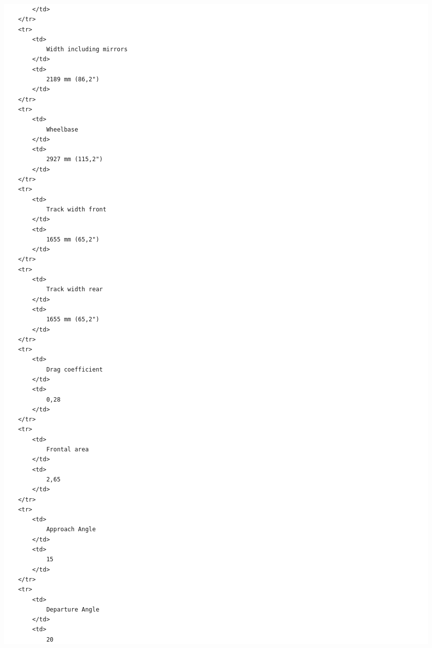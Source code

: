 			</td>
		</tr>
		<tr>
			<td>
				Width including mirrors
			</td>
			<td>
				2189 mm (86,2")
			</td>
		</tr>
		<tr>
			<td>
				Wheelbase
			</td>
			<td>
				2927 mm (115,2")
			</td>
		</tr>
		<tr>
			<td>
				Track width front
			</td>
			<td>
				1655 mm (65,2")
			</td>
		</tr>
		<tr>
			<td>
				Track width rear
			</td>
			<td>
				1655 mm (65,2")
			</td>
		</tr>
		<tr>
			<td>
				Drag coefficient
			</td>
			<td>
				0,28
			</td>
		</tr>
		<tr>
			<td>
				Frontal area
			</td>
			<td>
				2,65
			</td>
		</tr>
		<tr>
			<td>
				Approach Angle
			</td>
			<td>
				15
			</td>
		</tr>
		<tr>
			<td>
				Departure Angle
			</td>
			<td>
				20